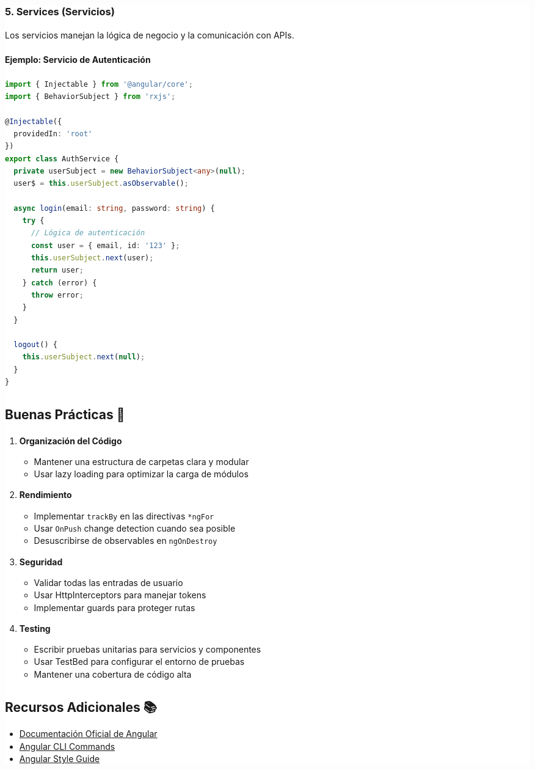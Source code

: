 ### 5. Services (Servicios)

Los servicios manejan la lógica de negocio y la comunicación con APIs.

#### Ejemplo: Servicio de Autenticación

```typescript
import { Injectable } from '@angular/core';
import { BehaviorSubject } from 'rxjs';

@Injectable({
  providedIn: 'root'
})
export class AuthService {
  private userSubject = new BehaviorSubject<any>(null);
  user$ = this.userSubject.asObservable();

  async login(email: string, password: string) {
    try {
      // Lógica de autenticación
      const user = { email, id: '123' };
      this.userSubject.next(user);
      return user;
    } catch (error) {
      throw error;
    }
  }

  logout() {
    this.userSubject.next(null);
  }
}
```

## Buenas Prácticas 🎯

1. **Organización del Código**
   - Mantener una estructura de carpetas clara y modular
   - Usar lazy loading para optimizar la carga de módulos

2. **Rendimiento**
   - Implementar `trackBy` en las directivas `*ngFor`
   - Usar `OnPush` change detection cuando sea posible
   - Desuscribirse de observables en `ngOnDestroy`

3. **Seguridad**
   - Validar todas las entradas de usuario
   - Usar HttpInterceptors para manejar tokens
   - Implementar guards para proteger rutas

4. **Testing**
   - Escribir pruebas unitarias para servicios y componentes
   - Usar TestBed para configurar el entorno de pruebas
   - Mantener una cobertura de código alta

## Recursos Adicionales 📚

- [Documentación Oficial de Angular](https://angular.dev)
- [Angular CLI Commands](https://angular.io/cli)
- [Angular Style Guide](https://angular.io/guide/styleguide)
